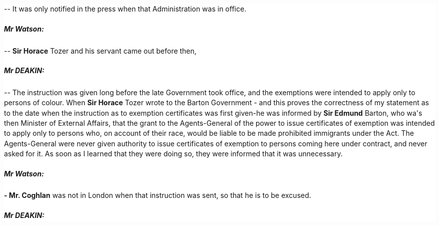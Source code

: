 -- It was only notified in the press when that Administration was in office. 

##### Mr Watson:

--  **Sir Horace**  Tozer and his servant came out before then, 

##### Mr DEAKIN:

-- The instruction was given long before the late Government took office, and the exemptions were intended to apply only to persons of colour. When  **Sir Horace**  Tozer wrote to the Barton Government - and this proves the correctness of my statement as to the date when the instruction as to exemption certificates was first given-he was informed by  **Sir Edmund**  Barton, who wa's then Minister of External Affairs, that the grant to the Agents-General of the power to issue certificates of exemption was intended to apply only to persons who, on account of their race, would be liable to be made prohibited immigrants under the Act. The Agents-General were never given authority to issue certificates of exemption to persons coming here under contract, and never asked for it. As soon as I learned that they were doing so, they were informed that it was unnecessary. 

##### Mr Watson:


 **- Mr. Coghlan** was not in London when that instruction was sent, so that he is to be excused. 

##### Mr DEAKIN:
